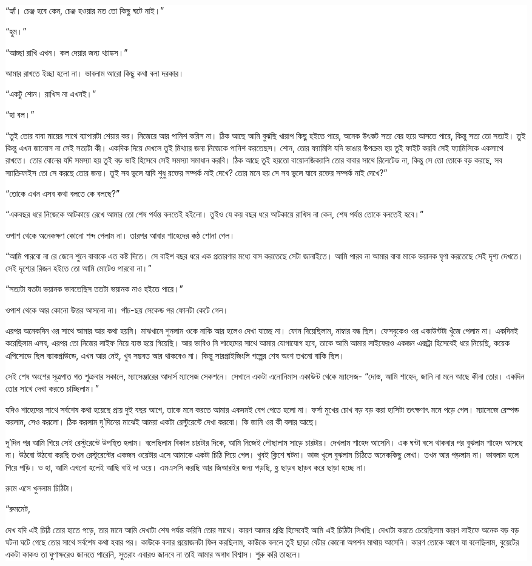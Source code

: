 “হ্যাঁ। চেঞ্জ হবে কেন, চেঞ্জ হওয়ার মত তো কিছু ঘটে নাই।”

“হুম।”

“আচ্ছা রাখি এখন। কল দেয়ার জন্য থ্যাঙ্কস।”

আমার রাখতে ইচ্ছা হলো না। ভাবলাম আরো কিছু কথা বলা দরকার।

“একটু শোন। রাখিস না এখনই।”

“হা বল।”

“তুই তোর বাবা মায়ের সাথে ব্যাপারটা শেয়ার কর। নিজেরে আর পানিশ করিস না। ঠিক আছে আমি বুঝছি খারাপ কিছু হইতে পারে, অনেক উৎকট সত্য বের হয়ে আসতে পারে, কিন্তু সত্য তো সত্যই। তুই কিন্তু এখন জানোস না সেই সত্যটা কী। একদিক দিয়ে দেখলে তুই মিথ্যার জন্য নিজেকে পানিশ করতেছস। শোন, তোর ফ্যামিলি যদি ভাঙার উপক্রম হয় তুই ফাইট করবি সেই ফ্যামিলিকে একসাথে রাখতে। তোর বোনের যদি সমস্যা হয় তুই বড় ভাই হিসেবে সেই সমস্যা সমাধান করবি। ঠিক আছে তুই হয়তো বায়োলজিক্যালি তোর বাবার সাথে রিলেটেড না, কিন্তু সে তো তোকে বড় করছে, সব স্যাক্রিফাইস তো সে করছে তোর জন্য। তুই সব ভুলে যাবি শুধু রক্তের সম্পর্ক নাই দেখে? তোর মনে হয় সে সব ভুলে যাবে রক্তের সম্পর্ক নাই দেখে?”

“তোকে এখন এসব কথা বলতে কে বলছে?”

“একবছর ধরে নিজেকে আটকায়ে রেখে আমার তো শেষ পর্যন্ত বলতেই হইলো। তুইও যে কয় বছর ধরে আটকায়ে রাখিস না কেন, শেষ পর্যন্ত তোকে বলতেই হবে।”

ওপাশ থেকে অনেকক্ষণ কোনো শব্দ পেলাম না। তারপর আবার শাহেদের কন্ঠ শোনা গেল।

“আমি পারবো না রে জেনে শুনে বাবাকে এত কষ্ট দিতে। সে বাইশ বছর ধরে এক প্রতারণার মধ্যে বাস করতেছে সেটা জানাইতে। আমি পারব না আমার বাবা মাকে ভয়ানক ঘৃণা করতেছে সেই দৃশ্য দেখতে। সেই দৃশ্যের রিজন হইতে তো আমি মোটেও পারবো না।”

“সত্যটা যতটা ভয়ানক ভাবতেছিস ততটা ভয়ানক নাও হইতে পারে।”

ওপাশ থেকে আর কোনো উত্তর আসলো না। পাঁচ-ছয় সেকেন্ড পর ফোনটা কেটে গেল।

এরপর অনেকদিন ওর সাথে আমার আর কথা হয়নি। মাঝখানে শুনলাম ওকে নাকি আর হলেও দেখা যাচ্ছে না। ফোন দিয়েছিলাম, নাম্বার বন্ধ ছিল। ফেসবুকেও ওর একাউন্টটা খুঁজে পেলাম না। একদিনই করেছিলাম এসব, এরপর তো নিজের লাইফ নিয়ে ব্যস্ত হয়ে গিয়েছি। আর ভাবিও নি শাহেদের সাথে আমার যোগাযোগ হবে, তাকে আমি আমার লাইফেরও একজন এক্সট্রা হিসেবেই ধরে নিয়েছি, কয়েক এপিসোডে ছিল ব্যাকগ্রাউন্ডে, এখন আর নেই, খুব সম্ভবত আর থাকবেও না। কিন্তু সারপ্রাইজিংলি গল্পের শেষ অংশ তখনো বাকি ছিল।

সেই শেষ অংশের সূত্রপাত গত শুক্রবার সকালে, ম্যাসেঞ্জারের আদার্স ম্যাসেজ সেকশনে। সেখানে একটা এনোনিমাস একাউন্ট থেকে ম্যাসেজ- “দোস্ত, আমি শাহেদ, জানি না মনে আছে কীনা তোর। একদিন তোর সাথে দেখা করতে চাচ্ছিলাম।”

যদিও শাহেদের সাথে সর্বশেষ কথা হয়েছে প্রায় দুই বছর আগে, তাকে মনে করতে আমার একদমই বেগ পেতে হলো না। ফর্সা মুখের চোখ বড় বড় করা হাসিটা তৎক্ষণাৎ মনে পড়ে গেল। ম্যাসেজে রেস্পন্ড করলাম, সেও করলো। ঠিক করলাম দু’দিনের মাঝেই আমরা একটা রেস্টুরেন্টে দেখা করবো। কি জানি ওর কী বলার আছে।

দু’দিন পর আমি গিয়ে সেই রেস্টুরেন্টে উপস্থিত হলাম। বলেছিলাম বিকাল চারটার দিকে, আমি নিজেই পৌছালাম সাড়ে চারটায়। দেখলাম শাহেদ আসেনি। এক ঘন্টা বসে থাকবার পর বুঝলাম শাহেদ আসছে না। উঠবো উঠবো করছি তখন রেস্টূরেন্টের একজন ওয়েটার এসে আমাকে একটা চিঠি দিয়ে গেল। খুবই ক্লিশে ঘটনা। ভাজ খুলে বুঝলাম চিঠিতে অনেককিছু লেখা। তখন আর পড়লাম না। ভাবলাম হলে গিয়ে পড়ি। ও হা, আমি এখনো হলেই আছি বাই দা ওয়ে। এমএসসি করছি আর জিআরইর জন্য পড়ছি, হ্ল ছাড়ব ছাড়ব করে ছাড়া হচ্ছে না।

রুমে এসে খুললাম চিঠিটা।

“রুমমেট,

দেখ যদি এই চিঠি তোর হাতে পড়ে, তার মানে আমি দেখাটা শেষ পর্যন্ত করিনি তোর সাথে। কারণ আমার প্রক্সি হিসেবেই আমি এই চিঠিটা লিখছি। দেখাটা করতে চেয়েছিলাম কারণ লাইফে অনেক বড় বড় ঘটনা ঘটে গেছে তোর সাথে সর্বশেষ কথা হবার পর। কাউকে বলার প্রয়োজনটা ফিল করছিলাম, কাউকে বললে তুই ছাড়া বেটার কোনো অপশন মাথায় আসেনি। কারণ তোকে আগে যা বলেছিলাম, বুয়েটের একটা কাকও তা ঘুণাক্ষরেও জানতে পারেনি, সুতরাং এবারও জানবে না তাই আমার অগাধ বিশ্বাস। শুরু করি তাহলে।
